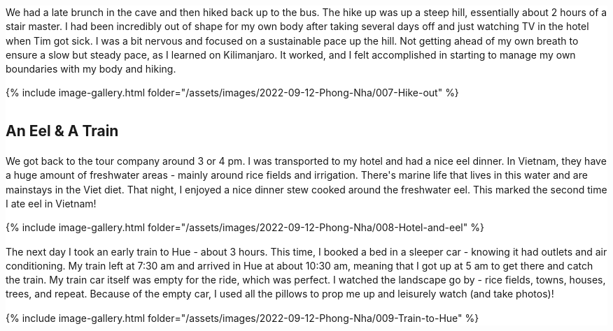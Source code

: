 We had a late brunch in the cave and then hiked back up to the bus. The hike up was up a steep hill, essentially about 2 hours of a stair master. I had been incredibly out of shape for my own body after taking several days off and just watching TV in the hotel when Tim got sick. I was a bit nervous and focused on a sustainable pace up the hill. Not getting ahead of my own breath to ensure a slow but steady pace, as I learned on Kilimanjaro. It worked, and I felt accomplished in starting to manage my own boundaries with my body and hiking. 

{% include image-gallery.html folder="/assets/images/2022-09-12-Phong-Nha/007-Hike-out" %}


## An Eel & A Train
We got back to the tour company around 3 or 4 pm. I was transported to my hotel and had a nice eel dinner. In Vietnam, they have a huge amount of freshwater areas - mainly around rice fields and irrigation. There's marine life that lives in this water and are mainstays in the Viet diet. That night, I enjoyed a nice dinner stew cooked around the freshwater eel. This marked the second time I ate eel in Vietnam!

{% include image-gallery.html folder="/assets/images/2022-09-12-Phong-Nha/008-Hotel-and-eel" %}


The next day I took an early train to Hue - about 3 hours. This time, I booked a bed in a sleeper car - knowing it had outlets and air conditioning. My train left at 7:30 am and arrived in Hue at about 10:30 am, meaning that I got up at 5 am to get there and catch the train. My train car itself was empty for the ride, which was perfect. I watched the landscape go by - rice fields, towns, houses, trees, and repeat. Because of the empty car, I used all the pillows to prop me up and leisurely watch (and take photos)! 

{% include image-gallery.html folder="/assets/images/2022-09-12-Phong-Nha/009-Train-to-Hue" %}







